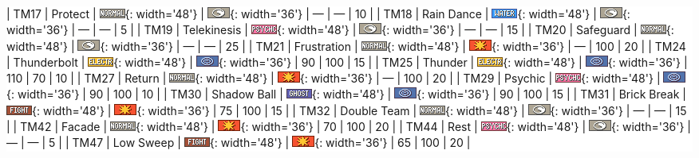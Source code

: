 | TM17 | Protect | ![normal](../assets/types/normal.png){: width='48'} | ![status](../assets/move_category/status.png){: width='36'} | — | — | 10 |
| TM18 | Rain Dance | ![water](../assets/types/water.png){: width='48'} | ![status](../assets/move_category/status.png){: width='36'} | — | — | 5 |
| TM19 | Telekinesis | ![psychic](../assets/types/psychic.png){: width='48'} | ![status](../assets/move_category/status.png){: width='36'} | — | — | 15 |
| TM20 | Safeguard | ![normal](../assets/types/normal.png){: width='48'} | ![status](../assets/move_category/status.png){: width='36'} | — | — | 25 |
| TM21 | Frustration | ![normal](../assets/types/normal.png){: width='48'} | ![physical](../assets/move_category/physical.png){: width='36'} | — | 100 | 20 |
| TM24 | Thunderbolt | ![electric](../assets/types/electric.png){: width='48'} | ![special](../assets/move_category/special.png){: width='36'} | 90 | 100 | 15 |
| TM25 | Thunder | ![electric](../assets/types/electric.png){: width='48'} | ![special](../assets/move_category/special.png){: width='36'} | 110 | 70 | 10 |
| TM27 | Return | ![normal](../assets/types/normal.png){: width='48'} | ![physical](../assets/move_category/physical.png){: width='36'} | — | 100 | 20 |
| TM29 | Psychic | ![psychic](../assets/types/psychic.png){: width='48'} | ![special](../assets/move_category/special.png){: width='36'} | 90 | 100 | 10 |
| TM30 | Shadow Ball | ![ghost](../assets/types/ghost.png){: width='48'} | ![special](../assets/move_category/special.png){: width='36'} | 90 | 100 | 15 |
| TM31 | Brick Break | ![fighting](../assets/types/fighting.png){: width='48'} | ![physical](../assets/move_category/physical.png){: width='36'} | 75 | 100 | 15 |
| TM32 | Double Team | ![normal](../assets/types/normal.png){: width='48'} | ![status](../assets/move_category/status.png){: width='36'} | — | — | 15 |
| TM42 | Facade | ![normal](../assets/types/normal.png){: width='48'} | ![physical](../assets/move_category/physical.png){: width='36'} | 70 | 100 | 20 |
| TM44 | Rest | ![psychic](../assets/types/psychic.png){: width='48'} | ![status](../assets/move_category/status.png){: width='36'} | — | — | 5 |
| TM47 | Low Sweep | ![fighting](../assets/types/fighting.png){: width='48'} | ![physical](../assets/move_category/physical.png){: width='36'} | 65 | 100 | 20 |
